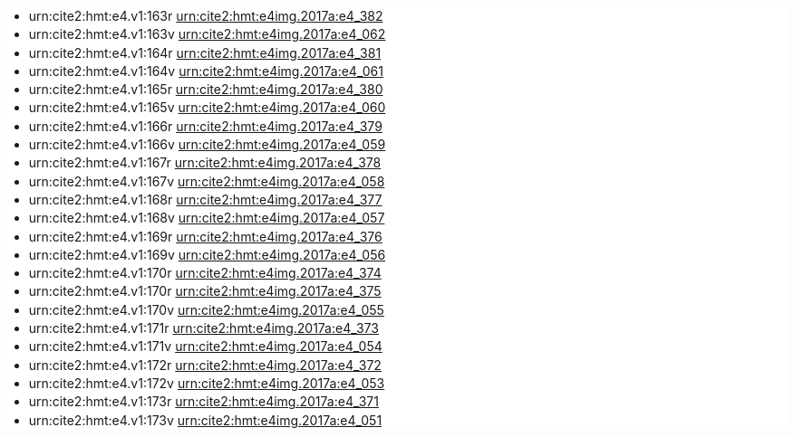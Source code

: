- urn:cite2:hmt:e4.v1:163r	[urn:cite2:hmt:e4img.2017a:e4_382](http://www.homermultitext.org/ict2/index.html?urn=urn:cite2:hmt:e4img.2017a:e4_382)
- urn:cite2:hmt:e4.v1:163v	[urn:cite2:hmt:e4img.2017a:e4_062](http://www.homermultitext.org/ict2/index.html?urn=urn:cite2:hmt:e4img.2017a:e4_062)
- urn:cite2:hmt:e4.v1:164r	[urn:cite2:hmt:e4img.2017a:e4_381](http://www.homermultitext.org/ict2/index.html?urn=urn:cite2:hmt:e4img.2017a:e4_381)
- urn:cite2:hmt:e4.v1:164v	[urn:cite2:hmt:e4img.2017a:e4_061](http://www.homermultitext.org/ict2/index.html?urn=urn:cite2:hmt:e4img.2017a:e4_061)
- urn:cite2:hmt:e4.v1:165r	[urn:cite2:hmt:e4img.2017a:e4_380](http://www.homermultitext.org/ict2/index.html?urn=urn:cite2:hmt:e4img.2017a:e4_380)
- urn:cite2:hmt:e4.v1:165v	[urn:cite2:hmt:e4img.2017a:e4_060](http://www.homermultitext.org/ict2/index.html?urn=urn:cite2:hmt:e4img.2017a:e4_060)
- urn:cite2:hmt:e4.v1:166r	[urn:cite2:hmt:e4img.2017a:e4_379](http://www.homermultitext.org/ict2/index.html?urn=urn:cite2:hmt:e4img.2017a:e4_379)
- urn:cite2:hmt:e4.v1:166v	[urn:cite2:hmt:e4img.2017a:e4_059](http://www.homermultitext.org/ict2/index.html?urn=urn:cite2:hmt:e4img.2017a:e4_059)
- urn:cite2:hmt:e4.v1:167r	[urn:cite2:hmt:e4img.2017a:e4_378](http://www.homermultitext.org/ict2/index.html?urn=urn:cite2:hmt:e4img.2017a:e4_378)
- urn:cite2:hmt:e4.v1:167v	[urn:cite2:hmt:e4img.2017a:e4_058](http://www.homermultitext.org/ict2/index.html?urn=urn:cite2:hmt:e4img.2017a:e4_058)
- urn:cite2:hmt:e4.v1:168r	[urn:cite2:hmt:e4img.2017a:e4_377](http://www.homermultitext.org/ict2/index.html?urn=urn:cite2:hmt:e4img.2017a:e4_377)
- urn:cite2:hmt:e4.v1:168v	[urn:cite2:hmt:e4img.2017a:e4_057](http://www.homermultitext.org/ict2/index.html?urn=urn:cite2:hmt:e4img.2017a:e4_057)
- urn:cite2:hmt:e4.v1:169r	[urn:cite2:hmt:e4img.2017a:e4_376](http://www.homermultitext.org/ict2/index.html?urn=urn:cite2:hmt:e4img.2017a:e4_376)
- urn:cite2:hmt:e4.v1:169v	[urn:cite2:hmt:e4img.2017a:e4_056](http://www.homermultitext.org/ict2/index.html?urn=urn:cite2:hmt:e4img.2017a:e4_056)
- urn:cite2:hmt:e4.v1:170r	[urn:cite2:hmt:e4img.2017a:e4_374](http://www.homermultitext.org/ict2/index.html?urn=urn:cite2:hmt:e4img.2017a:e4_374)
- urn:cite2:hmt:e4.v1:170r	[urn:cite2:hmt:e4img.2017a:e4_375](http://www.homermultitext.org/ict2/index.html?urn=urn:cite2:hmt:e4img.2017a:e4_375)
- urn:cite2:hmt:e4.v1:170v	[urn:cite2:hmt:e4img.2017a:e4_055](http://www.homermultitext.org/ict2/index.html?urn=urn:cite2:hmt:e4img.2017a:e4_055)
- urn:cite2:hmt:e4.v1:171r	[urn:cite2:hmt:e4img.2017a:e4_373](http://www.homermultitext.org/ict2/index.html?urn=urn:cite2:hmt:e4img.2017a:e4_373)
- urn:cite2:hmt:e4.v1:171v	[urn:cite2:hmt:e4img.2017a:e4_054](http://www.homermultitext.org/ict2/index.html?urn=urn:cite2:hmt:e4img.2017a:e4_054)
- urn:cite2:hmt:e4.v1:172r	[urn:cite2:hmt:e4img.2017a:e4_372](http://www.homermultitext.org/ict2/index.html?urn=urn:cite2:hmt:e4img.2017a:e4_372)
- urn:cite2:hmt:e4.v1:172v	[urn:cite2:hmt:e4img.2017a:e4_053](http://www.homermultitext.org/ict2/index.html?urn=urn:cite2:hmt:e4img.2017a:e4_053)
- urn:cite2:hmt:e4.v1:173r	[urn:cite2:hmt:e4img.2017a:e4_371](http://www.homermultitext.org/ict2/index.html?urn=urn:cite2:hmt:e4img.2017a:e4_371)
- urn:cite2:hmt:e4.v1:173v	[urn:cite2:hmt:e4img.2017a:e4_051](http://www.homermultitext.org/ict2/index.html?urn=urn:cite2:hmt:e4img.2017a:e4_051)
